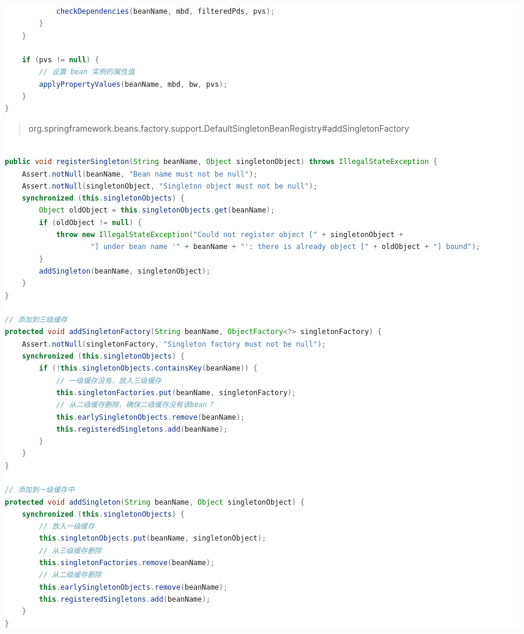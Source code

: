 ```java
			checkDependencies(beanName, mbd, filteredPds, pvs);
		}
	}

	if (pvs != null) {
        // 设置 bean 实例的属性值
		applyPropertyValues(beanName, mbd, bw, pvs);
	}
}
```



> org.springframework.beans.factory.support.DefaultSingletonBeanRegistry#addSingletonFactory

```java

public void registerSingleton(String beanName, Object singletonObject) throws IllegalStateException {
	Assert.notNull(beanName, "Bean name must not be null");
	Assert.notNull(singletonObject, "Singleton object must not be null");
	synchronized (this.singletonObjects) {
		Object oldObject = this.singletonObjects.get(beanName);
		if (oldObject != null) {
			throw new IllegalStateException("Could not register object [" + singletonObject +
					"] under bean name '" + beanName + "': there is already object [" + oldObject + "] bound");
		}
		addSingleton(beanName, singletonObject);
	}
}

// 添加到三级缓存
protected void addSingletonFactory(String beanName, ObjectFactory<?> singletonFactory) {
	Assert.notNull(singletonFactory, "Singleton factory must not be null");
	synchronized (this.singletonObjects) {
		if (!this.singletonObjects.containsKey(beanName)) {
            // 一级缓存没有，放入三级缓存
			this.singletonFactories.put(beanName, singletonFactory);
            // 从二级缓存删除，确保二级缓存没有该bean？
			this.earlySingletonObjects.remove(beanName);
			this.registeredSingletons.add(beanName);
		}
	}
}

// 添加到一级缓存中
protected void addSingleton(String beanName, Object singletonObject) {
	synchronized (this.singletonObjects) {
        // 放入一级缓存
		this.singletonObjects.put(beanName, singletonObject);
        // 从三级缓存删除
		this.singletonFactories.remove(beanName);
        // 从二级缓存删除
		this.earlySingletonObjects.remove(beanName);
		this.registeredSingletons.add(beanName);
	}
}
```

